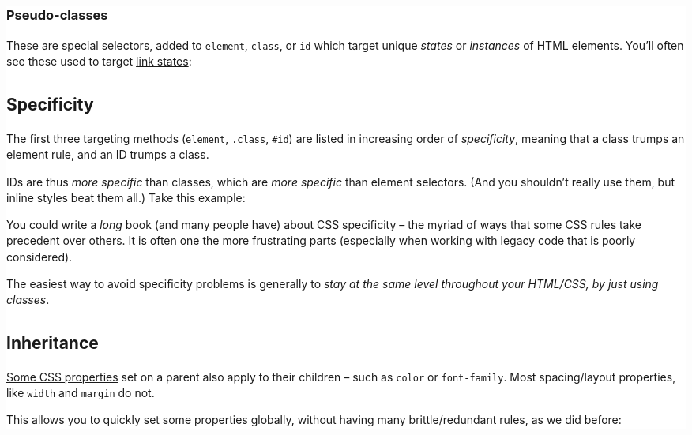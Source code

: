 ### Pseudo-classes

These are [special selectors](https://developer.mozilla.org/en-US/docs/Web/CSS/Pseudo-classes), added to `element`, `class`, or `id` which target unique *states* or *instances* of HTML elements. You’ll often see these used to target [link states](https://web.dev/learn/css/pseudo-classes/#historic-states):

<iframe height="300" style="width: 100%;" scrolling="no" title="pseudo class" src="https://codepen.io/jackrieger/embed/eYXLVEZ?default-tab=html%2Cresult&editable=true&theme-id=48523" frameborder="no" loading="lazy" allowtransparency="true" allowfullscreen="true">
  See the Pen <a href="https://codepen.io/jackrieger/pen/eYXLVEZ">
  pseudo class</a> by Jack Rieger (<a href="https://codepen.io/jackrieger">@jackrieger</a>)
  on <a href="https://codepen.io">CodePen</a>.
</iframe>

## Specificity

The first three targeting methods (`element`, `.class`, `#id`) are listed in increasing order of [*specificity*](https://developer.mozilla.org/en-US/docs/Web/CSS/Specificity), meaning that a class trumps an element rule, and an ID trumps a class.

IDs are thus *more specific* than classes, which are *more specific* than element selectors. (And you shouldn’t really use them, but inline styles beat them all.) Take this example:

<iframe height="300" style="width: 100%;" scrolling="no" title="css specificity" src="https://codepen.io/jackrieger/embed/abMaYrX?default-tab=html%2Cresult&editable=true&theme-id=48523" frameborder="no" loading="lazy" allowtransparency="true" allowfullscreen="true">
  See the Pen <a href="https://codepen.io/jackrieger/pen/abMaYrX">
  css specificity</a> by Jack Rieger (<a href="https://codepen.io/jackrieger">@jackrieger</a>)
  on <a href="https://codepen.io">CodePen</a>.
</iframe>

You could write a *long* book (and many people have) about CSS specificity – the myriad of ways that some CSS rules take precedent over others. It is often one the more frustrating parts (especially when working with legacy code that is poorly considered).

The easiest way to avoid specificity problems is generally to *stay at the same level throughout your HTML/CSS, by just using classes*.

## Inheritance

[Some CSS properties](https://developer.mozilla.org/en-US/docs/Web/CSS/inheritance) set on a parent also apply to their children – such as `color` or `font-family`. Most spacing/layout properties, like `width` and `margin` do not.

This allows you to quickly set some properties globally, without having many brittle/redundant rules, as we did before:

<iframe height="300" style="width: 100%;" scrolling="no" title="css inheritance" src="https://codepen.io/jackrieger/embed/QWoVrLO?default-tab=html%2Cresult&editable=true&theme-id=48523" frameborder="no" loading="lazy" allowtransparency="true" allowfullscreen="true">
  See the Pen <a href="https://codepen.io/jackrieger/pen/QWoVrLO">
  css inheritance</a> by Jack Rieger (<a href="https://codepen.io/jackrieger">@jackrieger</a>)
  on <a href="https://codepen.io">CodePen</a>.
</iframe>
